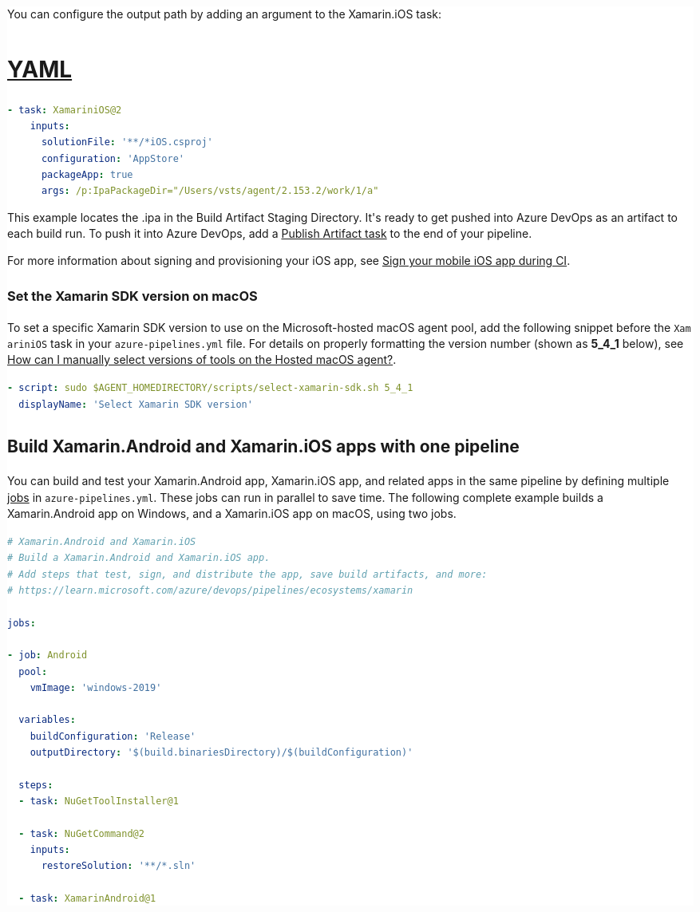 You can configure the output path by adding an argument to the Xamarin.iOS task:

# [YAML](#tab/yaml)
```yaml
- task: XamariniOS@2
    inputs:
      solutionFile: '**/*iOS.csproj'
      configuration: 'AppStore'
      packageApp: true
      args: /p:IpaPackageDir="/Users/vsts/agent/2.153.2/work/1/a"
```

This example locates the .ipa in the Build Artifact Staging Directory. It's ready to get pushed into Azure DevOps as an artifact to each build run. To push it into Azure DevOps, add a [Publish Artifact task](../tasks/utility/publish-build-artifacts.md) to the end of your pipeline.

For more information about signing and provisioning your iOS app, 
see [Sign your mobile iOS app during CI](../apps/mobile/app-signing.md?tabs=apple-install-during-build#sign-your-apple-ios-macos-tvos-or-watchos-app).

### Set the Xamarin SDK version on macOS

To set a specific Xamarin SDK version to use on the Microsoft-hosted macOS agent pool, add the following snippet before the `XamariniOS` task in your `azure-pipelines.yml` file. For details on properly formatting the version number (shown as **5_4_1** below), see [How can I manually select versions of tools on the Hosted macOS agent?](../agents/hosted.md#how-can-i-manually-select-versions-of-tools-on-the-hosted-macos-agent).

```yaml
- script: sudo $AGENT_HOMEDIRECTORY/scripts/select-xamarin-sdk.sh 5_4_1
  displayName: 'Select Xamarin SDK version'
```

## Build Xamarin.Android and Xamarin.iOS apps with one pipeline

You can build and test your Xamarin.Android app, Xamarin.iOS app, and related apps in the same pipeline by defining multiple [jobs](../process/phases.md) in `azure-pipelines.yml`. These jobs can run in parallel to save time. The following complete example builds a Xamarin.Android app on Windows, and a Xamarin.iOS app on macOS, using two jobs.

```yaml
# Xamarin.Android and Xamarin.iOS
# Build a Xamarin.Android and Xamarin.iOS app.
# Add steps that test, sign, and distribute the app, save build artifacts, and more:
# https://learn.microsoft.com/azure/devops/pipelines/ecosystems/xamarin

jobs:

- job: Android
  pool:
    vmImage: 'windows-2019'

  variables:
    buildConfiguration: 'Release'
    outputDirectory: '$(build.binariesDirectory)/$(buildConfiguration)'

  steps:
  - task: NuGetToolInstaller@1

  - task: NuGetCommand@2
    inputs:
      restoreSolution: '**/*.sln'

  - task: XamarinAndroid@1
```